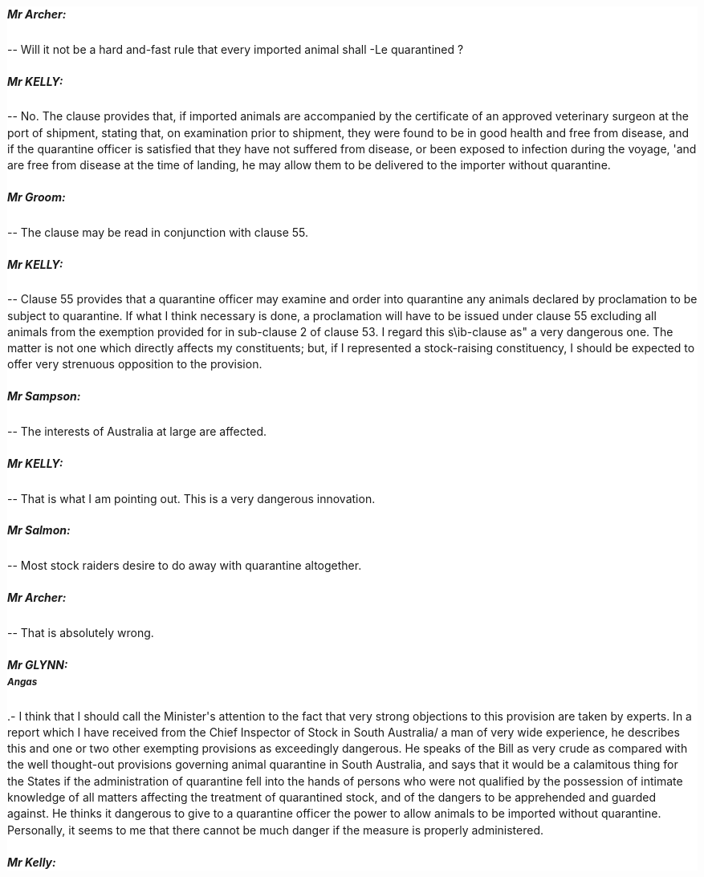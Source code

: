 ##### Mr Archer:

--  Will it not be a hard and-fast rule that every imported animal shall -Le quarantined ? 

##### Mr KELLY:

--  No. The clause provides that, if imported animals are accompanied by the certificate of an approved veterinary surgeon at the port of shipment, stating that, on examination prior to shipment, they were found to be in good health and free from disease, and if the quarantine officer is satisfied that they have not suffered from disease, or been exposed to infection during the voyage, 'and are free from disease at the time of landing, he may allow them to be delivered to the importer without quarantine. 

##### Mr Groom:

--  The clause may be read in conjunction with clause 55. 

##### Mr KELLY:

--  Clause 55 provides that a quarantine officer may examine and order into quarantine any animals declared by proclamation to be subject to quarantine. If what I think necessary is done, a proclamation will have to be issued under clause 55 excluding all animals from the exemption provided for in sub-clause  2  of clause 53. I regard this s\ib-clause as" a very dangerous one. The matter is not one which directly affects my constituents; but, if I represented a stock-raising constituency, I should be expected to offer very strenuous opposition to the provision. 

##### Mr Sampson:

--  The interests of Australia at large are affected. 

##### Mr KELLY:

-- That is what I am pointing out. This is a very dangerous innovation. 

##### Mr Salmon:

--  Most stock raiders desire to do away with quarantine altogether. 

##### Mr Archer:

--  That is absolutely wrong. 

##### Mr GLYNN:<br><small class="text-muted">Angas</small>

.- I think that I should call the Minister's attention to the fact that very strong objections to this provision are taken by experts. In a report which I have received from the Chief Inspector of Stock in South Australia/ a man of very wide experience, he describes this and one or two other exempting provisions as exceedingly dangerous. He speaks of the Bill as very crude as compared with the well thought-out provisions governing animal quarantine in South Australia, and says that it would be a calamitous thing for the States if the administration of quarantine fell into the hands of persons who were not qualified by the possession of intimate knowledge of all matters affecting the treatment of quarantined stock, and of the dangers to be apprehended and guarded against. He thinks it dangerous to give to a quarantine officer the power to allow animals to be imported without quarantine. Personally, it seems to me that there cannot be much danger if the measure is properly administered. 

##### Mr Kelly:

